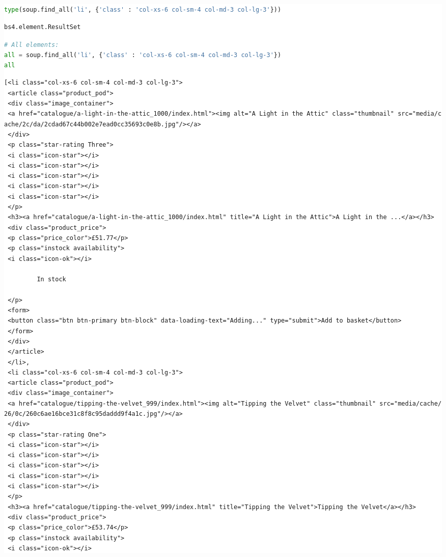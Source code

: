 


```python
type(soup.find_all('li', {'class' : 'col-xs-6 col-sm-4 col-md-3 col-lg-3'}))
```




    bs4.element.ResultSet




```python
# All elements:
all = soup.find_all('li', {'class' : 'col-xs-6 col-sm-4 col-md-3 col-lg-3'})
all
```




    [<li class="col-xs-6 col-sm-4 col-md-3 col-lg-3">
     <article class="product_pod">
     <div class="image_container">
     <a href="catalogue/a-light-in-the-attic_1000/index.html"><img alt="A Light in the Attic" class="thumbnail" src="media/cache/2c/da/2cdad67c44b002e7ead0cc35693c0e8b.jpg"/></a>
     </div>
     <p class="star-rating Three">
     <i class="icon-star"></i>
     <i class="icon-star"></i>
     <i class="icon-star"></i>
     <i class="icon-star"></i>
     <i class="icon-star"></i>
     </p>
     <h3><a href="catalogue/a-light-in-the-attic_1000/index.html" title="A Light in the Attic">A Light in the ...</a></h3>
     <div class="product_price">
     <p class="price_color">£51.77</p>
     <p class="instock availability">
     <i class="icon-ok"></i>
         
             In stock
         
     </p>
     <form>
     <button class="btn btn-primary btn-block" data-loading-text="Adding..." type="submit">Add to basket</button>
     </form>
     </div>
     </article>
     </li>,
     <li class="col-xs-6 col-sm-4 col-md-3 col-lg-3">
     <article class="product_pod">
     <div class="image_container">
     <a href="catalogue/tipping-the-velvet_999/index.html"><img alt="Tipping the Velvet" class="thumbnail" src="media/cache/26/0c/260c6ae16bce31c8f8c95daddd9f4a1c.jpg"/></a>
     </div>
     <p class="star-rating One">
     <i class="icon-star"></i>
     <i class="icon-star"></i>
     <i class="icon-star"></i>
     <i class="icon-star"></i>
     <i class="icon-star"></i>
     </p>
     <h3><a href="catalogue/tipping-the-velvet_999/index.html" title="Tipping the Velvet">Tipping the Velvet</a></h3>
     <div class="product_price">
     <p class="price_color">£53.74</p>
     <p class="instock availability">
     <i class="icon-ok"></i>